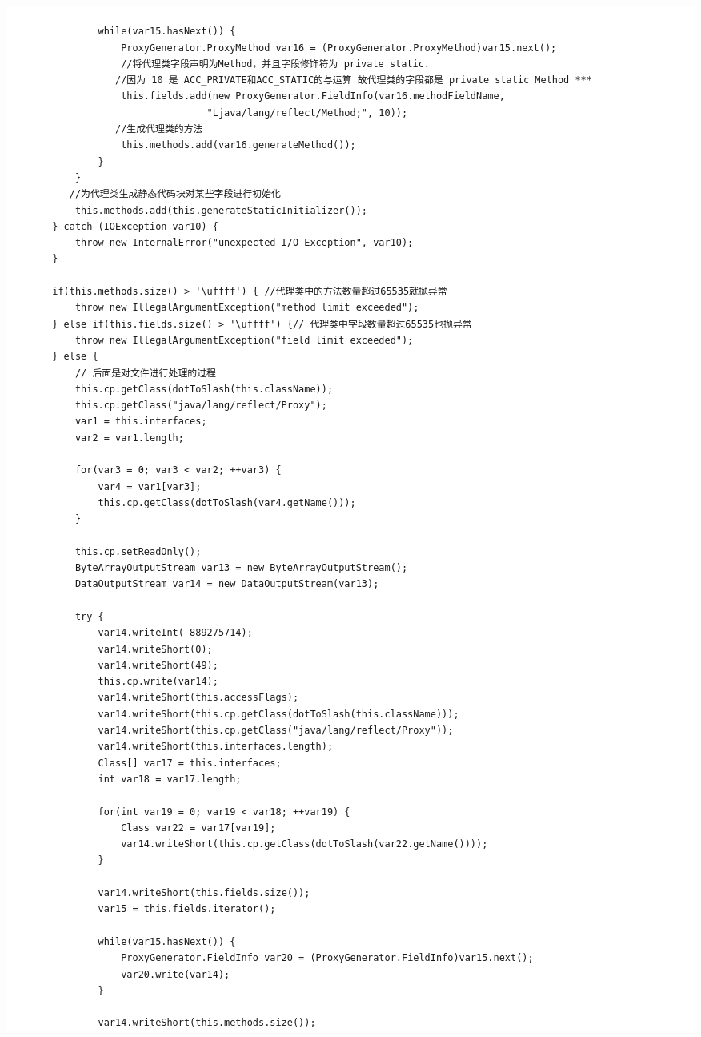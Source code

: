 ```

                while(var15.hasNext()) {
                    ProxyGenerator.ProxyMethod var16 = (ProxyGenerator.ProxyMethod)var15.next();
                    //将代理类字段声明为Method，并且字段修饰符为 private static.
                   //因为 10 是 ACC_PRIVATE和ACC_STATIC的与运算 故代理类的字段都是 private static Method ***
                    this.fields.add(new ProxyGenerator.FieldInfo(var16.methodFieldName, 
                                   "Ljava/lang/reflect/Method;", 10));
                   //生成代理类的方法
                    this.methods.add(var16.generateMethod());
                }
            }
           //为代理类生成静态代码块对某些字段进行初始化
            this.methods.add(this.generateStaticInitializer());
        } catch (IOException var10) {
            throw new InternalError("unexpected I/O Exception", var10);
        }

        if(this.methods.size() > '\uffff') { //代理类中的方法数量超过65535就抛异常
            throw new IllegalArgumentException("method limit exceeded");
        } else if(this.fields.size() > '\uffff') {// 代理类中字段数量超过65535也抛异常
            throw new IllegalArgumentException("field limit exceeded");
        } else {
            // 后面是对文件进行处理的过程
            this.cp.getClass(dotToSlash(this.className));
            this.cp.getClass("java/lang/reflect/Proxy");
            var1 = this.interfaces;
            var2 = var1.length;

            for(var3 = 0; var3 < var2; ++var3) {
                var4 = var1[var3];
                this.cp.getClass(dotToSlash(var4.getName()));
            }

            this.cp.setReadOnly();
            ByteArrayOutputStream var13 = new ByteArrayOutputStream();
            DataOutputStream var14 = new DataOutputStream(var13);

            try {
                var14.writeInt(-889275714);
                var14.writeShort(0);
                var14.writeShort(49);
                this.cp.write(var14);
                var14.writeShort(this.accessFlags);
                var14.writeShort(this.cp.getClass(dotToSlash(this.className)));
                var14.writeShort(this.cp.getClass("java/lang/reflect/Proxy"));
                var14.writeShort(this.interfaces.length);
                Class[] var17 = this.interfaces;
                int var18 = var17.length;

                for(int var19 = 0; var19 < var18; ++var19) {
                    Class var22 = var17[var19];
                    var14.writeShort(this.cp.getClass(dotToSlash(var22.getName())));
                }

                var14.writeShort(this.fields.size());
                var15 = this.fields.iterator();

                while(var15.hasNext()) {
                    ProxyGenerator.FieldInfo var20 = (ProxyGenerator.FieldInfo)var15.next();
                    var20.write(var14);
                }

                var14.writeShort(this.methods.size());
```